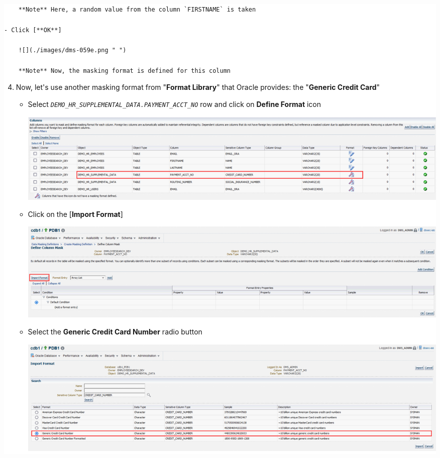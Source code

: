         **Note** Here, a random value from the column `FIRSTNAME` is taken

    - Click [**OK**]

        ![](./images/dms-059e.png " ")

        **Note** Now, the masking format is defined for this column 

4. Now, let's use another masking format from "**Format Library**" that Oracle provides: the "**Generic Credit Card**"

    - Select *`DEMO_HR_SUPPLEMENTAL_DATA.PAYMENT_ACCT_NO`* row and click on **Define Format** icon

        ![](./images/dms-060.png " ")

    - Click on the [**Import Format**]

        ![](./images/dms-060b.png " ")

    - Select the **Generic Credit Card Number** radio button

        ![](./images/dms-061.png " ")
